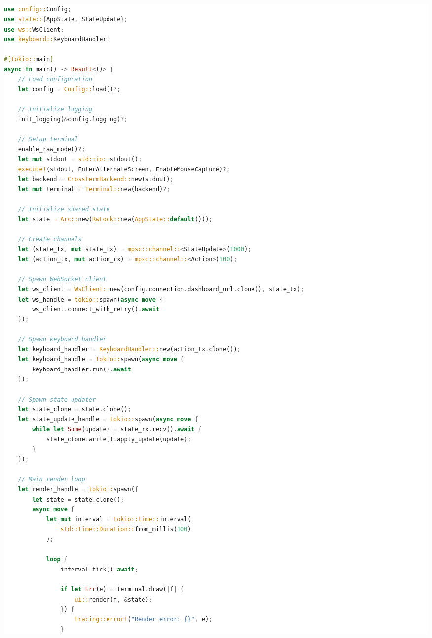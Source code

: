 ```rust
use config::Config;
use state::{AppState, StateUpdate};
use ws::WsClient;
use keyboard::KeyboardHandler;

#[tokio::main]
async fn main() -> Result<()> {
    // Load configuration
    let config = Config::load()?;

    // Initialize logging
    init_logging(&config.logging)?;

    // Setup terminal
    enable_raw_mode()?;
    let mut stdout = std::io::stdout();
    execute!(stdout, EnterAlternateScreen, EnableMouseCapture)?;
    let backend = CrosstermBackend::new(stdout);
    let mut terminal = Terminal::new(backend)?;

    // Initialize shared state
    let state = Arc::new(RwLock::new(AppState::default()));

    // Create channels
    let (state_tx, mut state_rx) = mpsc::channel::<StateUpdate>(1000);
    let (action_tx, mut action_rx) = mpsc::channel::<Action>(100);

    // Spawn WebSocket client
    let ws_client = WsClient::new(config.connection.dashboard_url.clone(), state_tx);
    let ws_handle = tokio::spawn(async move {
        ws_client.connect_with_retry().await
    });

    // Spawn keyboard handler
    let keyboard_handler = KeyboardHandler::new(action_tx.clone());
    let keyboard_handle = tokio::spawn(async move {
        keyboard_handler.run().await
    });

    // Spawn state updater
    let state_clone = state.clone();
    let state_update_handle = tokio::spawn(async move {
        while let Some(update) = state_rx.recv().await {
            state_clone.write().apply_update(update);
        }
    });

    // Main render loop
    let render_handle = tokio::spawn({
        let state = state.clone();
        async move {
            let mut interval = tokio::time::interval(
                std::time::Duration::from_millis(100)
            );

            loop {
                interval.tick().await;

                if let Err(e) = terminal.draw(|f| {
                    ui::render(f, &state);
                }) {
                    tracing::error!("Render error: {}", e);
                }
```